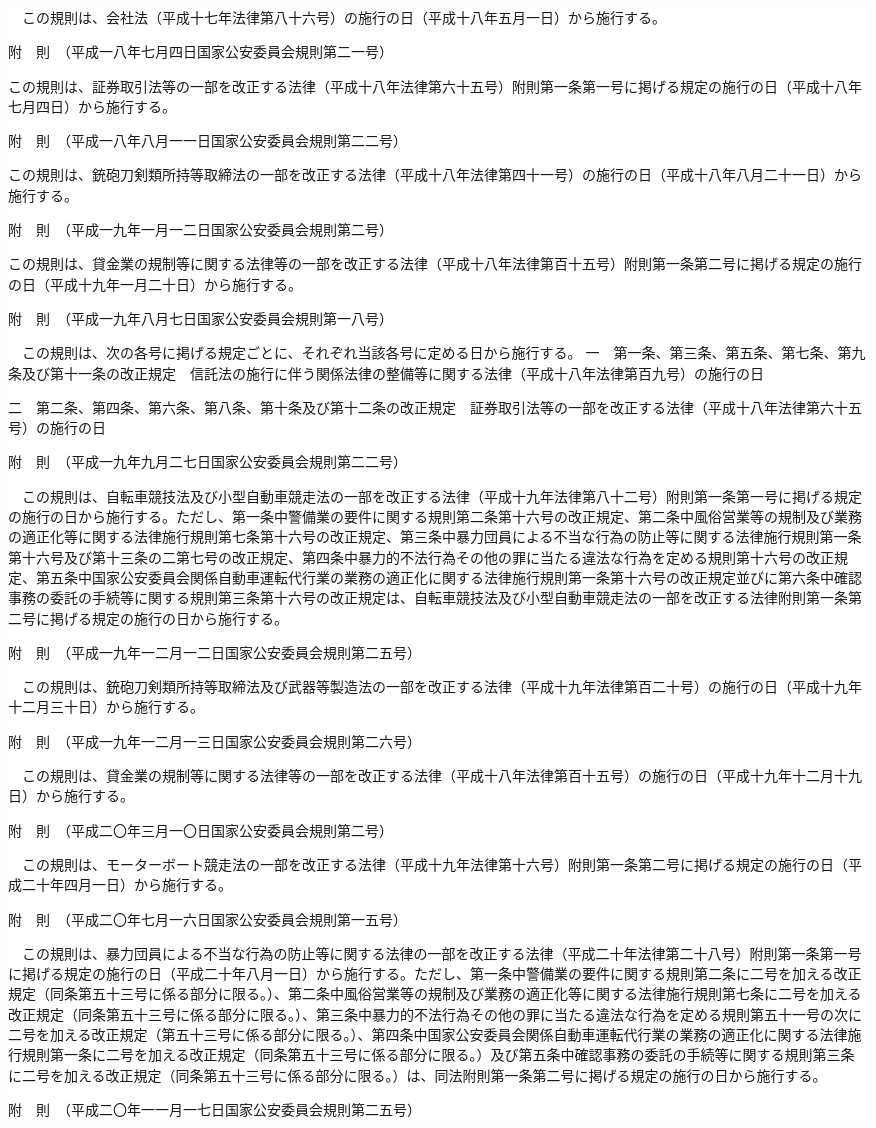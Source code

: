 
　この規則は、会社法（平成十七年法律第八十六号）の施行の日（平成十八年五月一日）から施行する。


附　則　（平成一八年七月四日国家公安委員会規則第二一号）


この規則は、証券取引法等の一部を改正する法律（平成十八年法律第六十五号）附則第一条第一号に掲げる規定の施行の日（平成十八年七月四日）から施行する。


附　則　（平成一八年八月一一日国家公安委員会規則第二二号）


この規則は、銃砲刀剣類所持等取締法の一部を改正する法律（平成十八年法律第四十一号）の施行の日（平成十八年八月二十一日）から施行する。


附　則　（平成一九年一月一二日国家公安委員会規則第二号）


この規則は、貸金業の規制等に関する法律等の一部を改正する法律（平成十八年法律第百十五号）附則第一条第二号に掲げる規定の施行の日（平成十九年一月二十日）から施行する。


附　則　（平成一九年八月七日国家公安委員会規則第一八号）


　この規則は、次の各号に掲げる規定ごとに、それぞれ当該各号に定める日から施行する。
一　第一条、第三条、第五条、第七条、第九条及び第十一条の改正規定　信託法の施行に伴う関係法律の整備等に関する法律（平成十八年法律第百九号）の施行の日

二　第二条、第四条、第六条、第八条、第十条及び第十二条の改正規定　証券取引法等の一部を改正する法律（平成十八年法律第六十五号）の施行の日



附　則　（平成一九年九月二七日国家公安委員会規則第二二号）


　この規則は、自転車競技法及び小型自動車競走法の一部を改正する法律（平成十九年法律第八十二号）附則第一条第一号に掲げる規定の施行の日から施行する。ただし、第一条中警備業の要件に関する規則第二条第十六号の改正規定、第二条中風俗営業等の規制及び業務の適正化等に関する法律施行規則第七条第十六号の改正規定、第三条中暴力団員による不当な行為の防止等に関する法律施行規則第一条第十六号及び第十三条の二第七号の改正規定、第四条中暴力的不法行為その他の罪に当たる違法な行為を定める規則第十六号の改正規定、第五条中国家公安委員会関係自動車運転代行業の業務の適正化に関する法律施行規則第一条第十六号の改正規定並びに第六条中確認事務の委託の手続等に関する規則第三条第十六号の改正規定は、自転車競技法及び小型自動車競走法の一部を改正する法律附則第一条第二号に掲げる規定の施行の日から施行する。


附　則　（平成一九年一二月一二日国家公安委員会規則第二五号）


　この規則は、銃砲刀剣類所持等取締法及び武器等製造法の一部を改正する法律（平成十九年法律第百二十号）の施行の日（平成十九年十二月三十日）から施行する。


附　則　（平成一九年一二月一三日国家公安委員会規則第二六号）


　この規則は、貸金業の規制等に関する法律等の一部を改正する法律（平成十八年法律第百十五号）の施行の日（平成十九年十二月十九日）から施行する。


附　則　（平成二〇年三月一〇日国家公安委員会規則第二号）


　この規則は、モーターボート競走法の一部を改正する法律（平成十九年法律第十六号）附則第一条第二号に掲げる規定の施行の日（平成二十年四月一日）から施行する。


附　則　（平成二〇年七月一六日国家公安委員会規則第一五号）


　この規則は、暴力団員による不当な行為の防止等に関する法律の一部を改正する法律（平成二十年法律第二十八号）附則第一条第一号に掲げる規定の施行の日（平成二十年八月一日）から施行する。ただし、第一条中警備業の要件に関する規則第二条に二号を加える改正規定（同条第五十三号に係る部分に限る。）、第二条中風俗営業等の規制及び業務の適正化等に関する法律施行規則第七条に二号を加える改正規定（同条第五十三号に係る部分に限る。）、第三条中暴力的不法行為その他の罪に当たる違法な行為を定める規則第五十一号の次に二号を加える改正規定（第五十三号に係る部分に限る。）、第四条中国家公安委員会関係自動車運転代行業の業務の適正化に関する法律施行規則第一条に二号を加える改正規定（同条第五十三号に係る部分に限る。）及び第五条中確認事務の委託の手続等に関する規則第三条に二号を加える改正規定（同条第五十三号に係る部分に限る。）は、同法附則第一条第二号に掲げる規定の施行の日から施行する。


附　則　（平成二〇年一一月一七日国家公安委員会規則第二五号）
